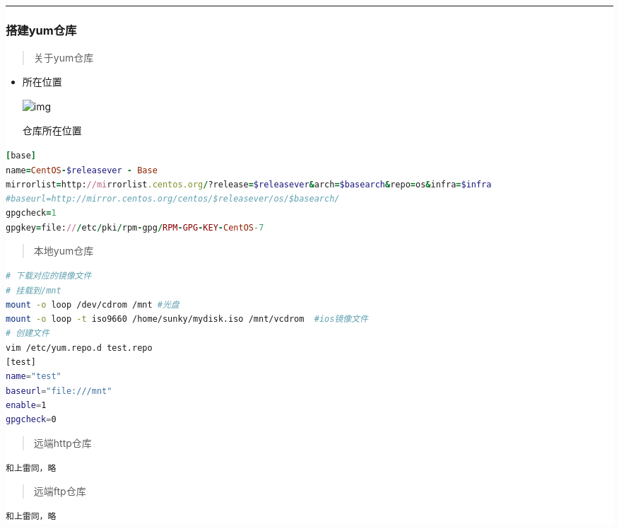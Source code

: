 ------

### 搭建yum仓库

> 关于yum仓库

- 所在位置

  ![img](https:////upload-images.jianshu.io/upload_images/7819706-1f04b1f7b48a726a.png?imageMogr2/auto-orient/strip|imageView2/2/w/639/format/webp)

  仓库所在位置

```ruby
[base]
name=CentOS-$releasever - Base
mirrorlist=http://mirrorlist.centos.org/?release=$releasever&arch=$basearch&repo=os&infra=$infra
#baseurl=http://mirror.centos.org/centos/$releasever/os/$basearch/
gpgcheck=1
gpgkey=file:///etc/pki/rpm-gpg/RPM-GPG-KEY-CentOS-7
```

> 本地yum仓库

```bash
# 下载对应的镜像文件
# 挂载到/mnt
mount -o loop /dev/cdrom /mnt #光盘 
mount -o loop -t iso9660 /home/sunky/mydisk.iso /mnt/vcdrom  #ios镜像文件
# 创建文件
vim /etc/yum.repo.d test.repo
[test]
name="test"
baseurl="file:///mnt"
enable=1
gpgcheck=0
```

> 远端http仓库

```undefined
和上雷同，略
```

> 远端ftp仓库

```undefined
和上雷同，略
```

